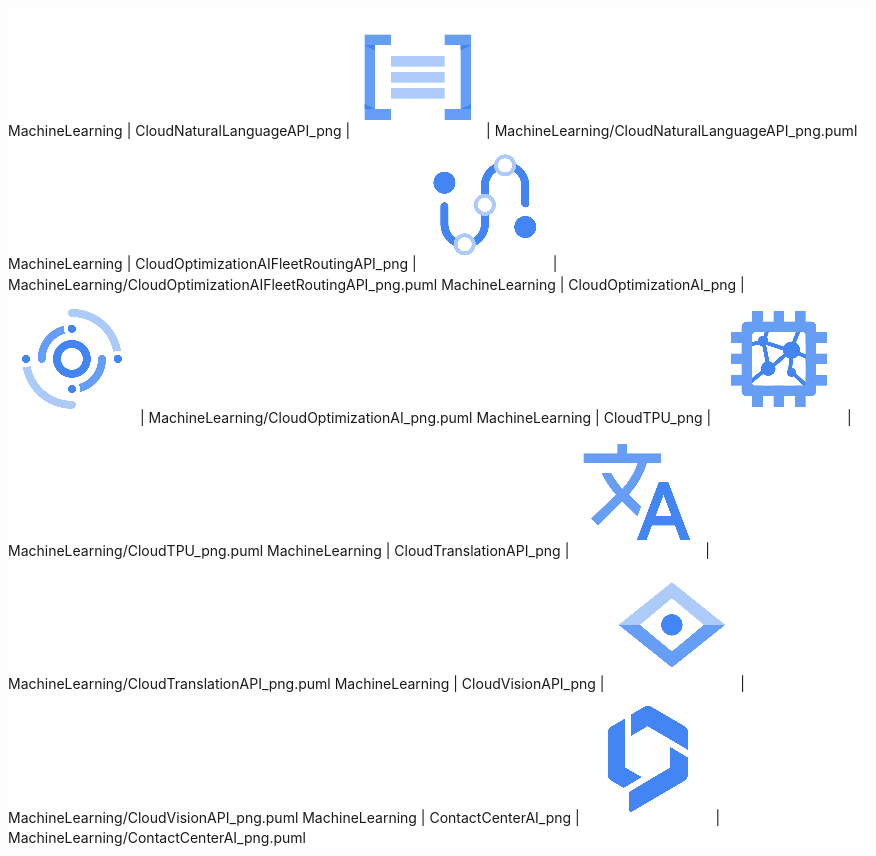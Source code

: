MachineLearning | CloudNaturalLanguageAPI_png | ![CloudNaturalLanguageAPI_png](dist/MachineLearning/CloudNaturalLanguageAPI_png.png?raw=true) | MachineLearning/CloudNaturalLanguageAPI_png.puml
MachineLearning | CloudOptimizationAIFleetRoutingAPI_png | ![CloudOptimizationAIFleetRoutingAPI_png](dist/MachineLearning/CloudOptimizationAIFleetRoutingAPI_png.png?raw=true) | MachineLearning/CloudOptimizationAIFleetRoutingAPI_png.puml
MachineLearning | CloudOptimizationAI_png | ![CloudOptimizationAI_png](dist/MachineLearning/CloudOptimizationAI_png.png?raw=true) | MachineLearning/CloudOptimizationAI_png.puml
MachineLearning | CloudTPU_png | ![CloudTPU_png](dist/MachineLearning/CloudTPU_png.png?raw=true) | MachineLearning/CloudTPU_png.puml
MachineLearning | CloudTranslationAPI_png | ![CloudTranslationAPI_png](dist/MachineLearning/CloudTranslationAPI_png.png?raw=true) | MachineLearning/CloudTranslationAPI_png.puml
MachineLearning | CloudVisionAPI_png | ![CloudVisionAPI_png](dist/MachineLearning/CloudVisionAPI_png.png?raw=true) | MachineLearning/CloudVisionAPI_png.puml
MachineLearning | ContactCenterAI_png | ![ContactCenterAI_png](dist/MachineLearning/ContactCenterAI_png.png?raw=true) | MachineLearning/ContactCenterAI_png.puml